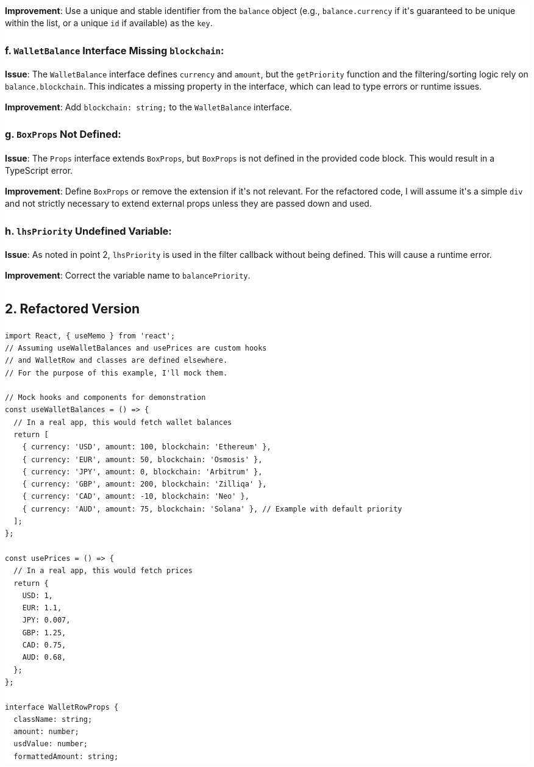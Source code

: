 **Improvement**: Use a unique and stable identifier from the `balance` object (e.g., `balance.currency` if it's guaranteed to be unique within the list, or a unique `id` if available) as the `key`.

### f. `WalletBalance` Interface Missing `blockchain`:

**Issue**: The `WalletBalance` interface defines `currency` and `amount`, but the `getPriority` function and the filtering/sorting logic rely on `balance.blockchain`. This indicates a missing property in the interface, which can lead to type errors or runtime issues.

**Improvement**: Add `blockchain: string;` to the `WalletBalance` interface.

### g. `BoxProps` Not Defined:

**Issue**: The `Props` interface extends `BoxProps`, but `BoxProps` is not defined in the provided code block. This would result in a TypeScript error.

**Improvement**: Define `BoxProps` or remove the extension if it's not relevant. For the refactored code, I will assume it's a simple `div` and not strictly necessary to extend external props unless they are passed down and used.

### h. `lhsPriority` Undefined Variable:

**Issue**: As noted in point 2, `lhsPriority` is used in the filter callback without being defined. This will cause a runtime error.

**Improvement**: Correct the variable name to `balancePriority`.

## 2. Refactored Version

```
import React, { useMemo } from 'react';
// Assuming useWalletBalances and usePrices are custom hooks
// and WalletRow and classes are defined elsewhere.
// For the purpose of this example, I'll mock them.

// Mock hooks and components for demonstration
const useWalletBalances = () => {
  // In a real app, this would fetch wallet balances
  return [
    { currency: 'USD', amount: 100, blockchain: 'Ethereum' },
    { currency: 'EUR', amount: 50, blockchain: 'Osmosis' },
    { currency: 'JPY', amount: 0, blockchain: 'Arbitrum' },
    { currency: 'GBP', amount: 200, blockchain: 'Zilliqa' },
    { currency: 'CAD', amount: -10, blockchain: 'Neo' },
    { currency: 'AUD', amount: 75, blockchain: 'Solana' }, // Example with default priority
  ];
};

const usePrices = () => {
  // In a real app, this would fetch prices
  return {
    USD: 1,
    EUR: 1.1,
    JPY: 0.007,
    GBP: 1.25,
    CAD: 0.75,
    AUD: 0.68,
  };
};

interface WalletRowProps {
  className: string;
  amount: number;
  usdValue: number;
  formattedAmount: string;
```